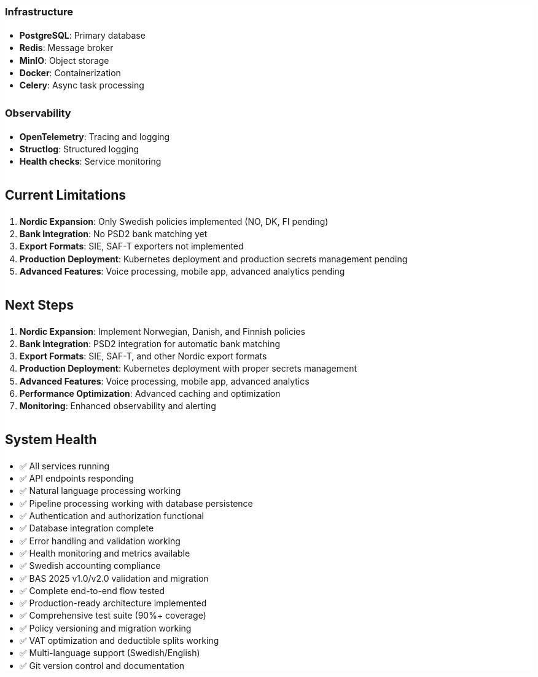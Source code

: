 ### Infrastructure
- **PostgreSQL**: Primary database
- **Redis**: Message broker
- **MinIO**: Object storage
- **Docker**: Containerization
- **Celery**: Async task processing

### Observability
- **OpenTelemetry**: Tracing and logging
- **Structlog**: Structured logging
- **Health checks**: Service monitoring

## Current Limitations

1. **Nordic Expansion**: Only Swedish policies implemented (NO, DK, FI pending)
2. **Bank Integration**: No PSD2 bank matching yet
3. **Export Formats**: SIE, SAF-T exporters not implemented
4. **Production Deployment**: Kubernetes deployment and production secrets management pending
5. **Advanced Features**: Voice processing, mobile app, advanced analytics pending

## Next Steps

1. **Nordic Expansion**: Implement Norwegian, Danish, and Finnish policies
2. **Bank Integration**: PSD2 integration for automatic bank matching
3. **Export Formats**: SIE, SAF-T, and other Nordic export formats
4. **Production Deployment**: Kubernetes deployment with proper secrets management
5. **Advanced Features**: Voice processing, mobile app, advanced analytics
6. **Performance Optimization**: Advanced caching and optimization
7. **Monitoring**: Enhanced observability and alerting

## System Health
- ✅ All services running
- ✅ API endpoints responding
- ✅ Natural language processing working
- ✅ Pipeline processing working with database persistence
- ✅ Authentication and authorization functional
- ✅ Database integration complete
- ✅ Error handling and validation working
- ✅ Health monitoring and metrics available
- ✅ Swedish accounting compliance
- ✅ BAS 2025 v1.0/v2.0 validation and migration
- ✅ Complete end-to-end flow tested
- ✅ Production-ready architecture implemented
- ✅ Comprehensive test suite (90%+ coverage)
- ✅ Policy versioning and migration working
- ✅ VAT optimization and deductible splits working
- ✅ Multi-language support (Swedish/English)
- ✅ Git version control and documentation
